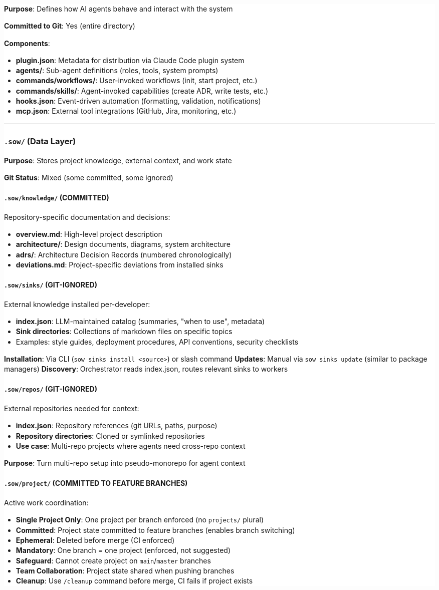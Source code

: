 **Purpose**: Defines how AI agents behave and interact with the system

**Committed to Git**: Yes (entire directory)

**Components**:
- **plugin.json**: Metadata for distribution via Claude Code plugin system
- **agents/**: Sub-agent definitions (roles, tools, system prompts)
- **commands/workflows/**: User-invoked workflows (init, start project, etc.)
- **commands/skills/**: Agent-invoked capabilities (create ADR, write tests, etc.)
- **hooks.json**: Event-driven automation (formatting, validation, notifications)
- **mcp.json**: External tool integrations (GitHub, Jira, monitoring, etc.)

---

### `.sow/` (Data Layer)

**Purpose**: Stores project knowledge, external context, and work state

**Git Status**: Mixed (some committed, some ignored)

#### `.sow/knowledge/` (COMMITTED)

Repository-specific documentation and decisions:
- **overview.md**: High-level project description
- **architecture/**: Design documents, diagrams, system architecture
- **adrs/**: Architecture Decision Records (numbered chronologically)
- **deviations.md**: Project-specific deviations from installed sinks

#### `.sow/sinks/` (GIT-IGNORED)

External knowledge installed per-developer:
- **index.json**: LLM-maintained catalog (summaries, "when to use", metadata)
- **Sink directories**: Collections of markdown files on specific topics
- Examples: style guides, deployment procedures, API conventions, security checklists

**Installation**: Via CLI (`sow sinks install <source>`) or slash command
**Updates**: Manual via `sow sinks update` (similar to package managers)
**Discovery**: Orchestrator reads index.json, routes relevant sinks to workers

#### `.sow/repos/` (GIT-IGNORED)

External repositories needed for context:
- **index.json**: Repository references (git URLs, paths, purpose)
- **Repository directories**: Cloned or symlinked repositories
- **Use case**: Multi-repo projects where agents need cross-repo context

**Purpose**: Turn multi-repo setup into pseudo-monorepo for agent context

#### `.sow/project/` (COMMITTED TO FEATURE BRANCHES)

Active work coordination:
- **Single Project Only**: One project per branch enforced (no `projects/` plural)
- **Committed**: Project state committed to feature branches (enables branch switching)
- **Ephemeral**: Deleted before merge (CI enforced)
- **Mandatory**: One branch = one project (enforced, not suggested)
- **Safeguard**: Cannot create project on `main`/`master` branches
- **Team Collaboration**: Project state shared when pushing branches
- **Cleanup**: Use `/cleanup` command before merge, CI fails if project exists
